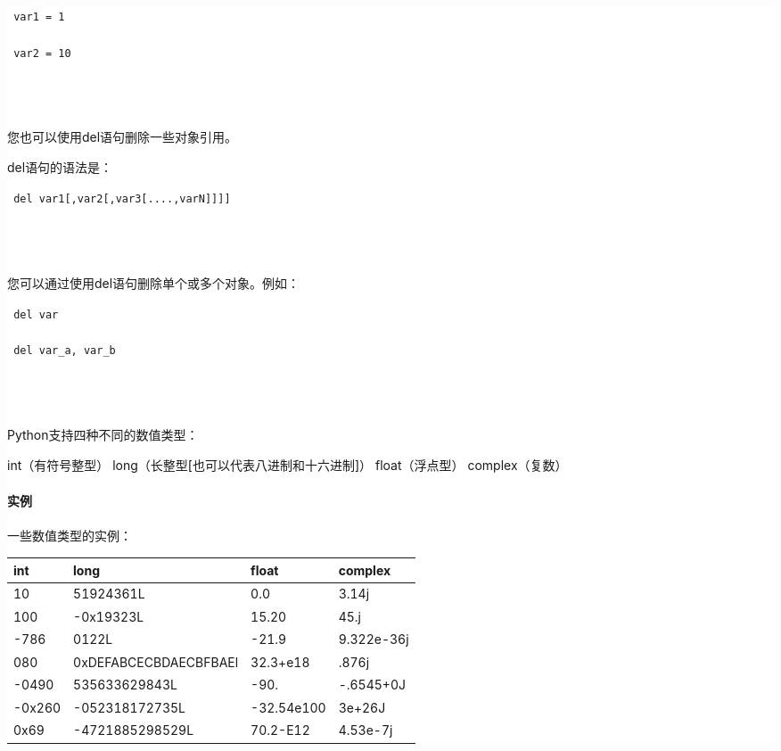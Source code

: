  
```
 var1 = 1

 var2 = 10 




```
 您也可以使用del语句删除一些对象引用。

  del语句的语法是：

 
```
 del var1[,var2[,var3[....,varN]]]] 




```
 您可以通过使用del语句删除单个或多个对象。例如：

 
```
 del var

 del var_a, var_b 




```
 Python支持四种不同的数值类型：

 
int（有符号整型）
 long（长整型[也可以代表八进制和十六进制]） 
  float（浮点型） 
  complex（复数） 




#### 实例

 一些数值类型的实例：

 

|int|long|float|complex|
|:--|:--|:--|:--|
|10|51924361L|0.0|3.14j|
|100|-0x19323L|15.20|45.j|
|-786|0122L|-21.9|9.322e-36j|
|080|0xDEFABCECBDAECBFBAEl|32.3+e18|.876j|
|-0490|535633629843L|-90.|-.6545+0J|
|-0x260|-052318172735L|-32.54e100|3e+26J|
|0x69|-4721885298529L|70.2-E12|4.53e-7j|
